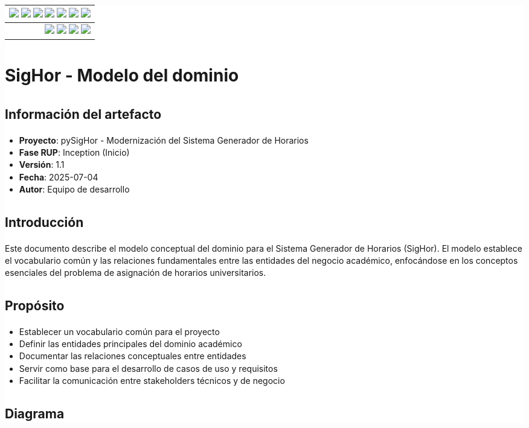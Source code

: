 <div align=right>
 
|[![](https://img.shields.io/badge/-Inicio-FFF?style=flat&logo=Emlakjet&logoColor=black)](../../../README.md) [![](https://img.shields.io/badge/-RUP-FFF?style=flat&logo=Elsevier&logoColor=black)](../../README.md) [![](https://img.shields.io/badge/-Modelo_del_dominio-FFF?style=flat&logo=freedesktop.org&logoColor=black)](modelo-dominio.md) [![](https://img.shields.io/badge/-Actores_&_Casos_de_Uso-FFF?style=flat&logo=crewunited&logoColor=black)](../01-actores-casos-uso/actores-casos-uso.md) [![](https://img.shields.io/badge/-Diagrama_de_contexto-FFF?style=flat&logo=diagramsdotnet&logoColor=black)](../01-actores-casos-uso/diagrama-contexto-administrador.md) [![](https://img.shields.io/badge/-Detalle_&_Prototipo-FFF?style=flat&logo=typeorm&logoColor=black)](../02-detalle/README.md) [![](https://img.shields.io/badge/-Análisis-FFF?style=flat&logo=multisim&logoColor=black)](../../01-analisis/casos-uso/README.md)
|-:
|[![](https://img.shields.io/badge/-Estado-FFF?style=flat&logo=greensock&logoColor=black)](../../README.md) [![](https://img.shields.io/badge/-Propuesta_de_dashboard-FFF?style=flat&logo=composer&logoColor=black)](https://raw.githubusercontent.com/mmasias/pySigHor/main/images/RUP/99-seguimiento/diagrama-contexto-administrador.svg) [![](https://img.shields.io/badge/-Reflexiones-FFF?style=flat&logo=hootsuite&logoColor=black)](../../../extraDocs/README.md) [![](https://img.shields.io/badge/-Log_de_conversación-FFF?style=flat&logo=gnometerminal&logoColor=black)](../../../conversation-log.md)

</div>

# SigHor - Modelo del dominio

## Información del artefacto

- **Proyecto**: pySigHor - Modernización del Sistema Generador de Horarios
- **Fase RUP**: Inception (Inicio)
- **Versión**: 1.1
- **Fecha**: 2025-07-04
- **Autor**: Equipo de desarrollo

## Introducción

Este documento describe el modelo conceptual del dominio para el Sistema Generador de Horarios (SigHor). El modelo establece el vocabulario común y las relaciones fundamentales entre las entidades del negocio académico, enfocándose en los conceptos esenciales del problema de asignación de horarios universitarios.

## Propósito

- Establecer un vocabulario común para el proyecto
- Definir las entidades principales del dominio académico
- Documentar las relaciones conceptuales entre entidades
- Servir como base para el desarrollo de casos de uso y requisitos
- Facilitar la comunicación entre stakeholders técnicos y de negocio

## Diagrama

<div align=center>
